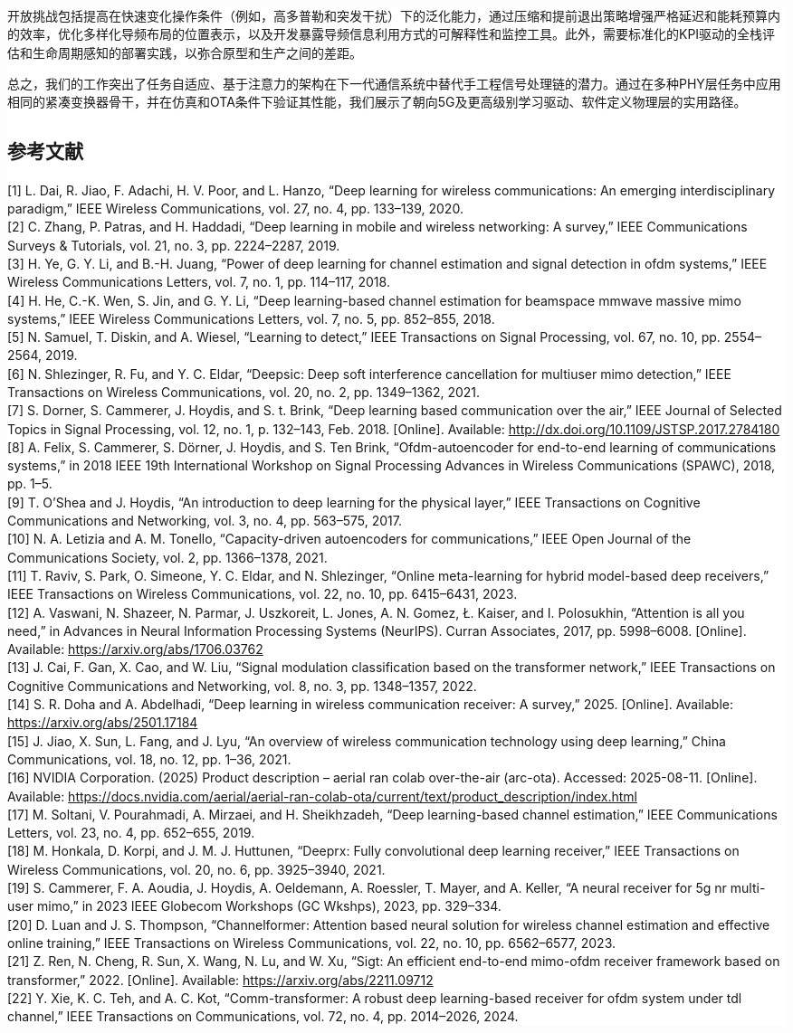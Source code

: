 开放挑战包括提高在快速变化操作条件（例如，高多普勒和突发干扰）下的泛化能力，通过压缩和提前退出策略增强严格延迟和能耗预算内的效率，优化多样化导频布局的位置表示，以及开发暴露导频信息利用方式的可解释性和监控工具。此外，需要标准化的KPI驱动的全栈评估和生命周期感知的部署实践，以弥合原型和生产之间的差距。

总之，我们的工作突出了任务自适应、基于注意力的架构在下一代通信系统中替代手工程信号处理链的潜力。通过在多种PHY层任务中应用相同的紧凑变换器骨干，并在仿真和OTA条件下验证其性能，我们展示了朝向5G及更高级别学习驱动、软件定义物理层的实用路径。

## 参考文献
[1] L. Dai, R. Jiao, F. Adachi, H. V. Poor, and L. Hanzo, “Deep learning for wireless communications: An emerging interdisciplinary paradigm,” IEEE Wireless Communications, vol. 27, no. 4, pp. 133–139, 2020.  
[2] C. Zhang, P. Patras, and H. Haddadi, “Deep learning in mobile and wireless networking: A survey,” IEEE Communications Surveys & Tutorials, vol. 21, no. 3, pp. 2224–2287, 2019.  
[3] H. Ye, G. Y. Li, and B.-H. Juang, “Power of deep learning for channel estimation and signal detection in ofdm systems,” IEEE Wireless Communications Letters, vol. 7, no. 1, pp. 114–117, 2018.  
[4] H. He, C.-K. Wen, S. Jin, and G. Y. Li, “Deep learning-based channel estimation for beamspace mmwave massive mimo systems,” IEEE Wireless Communications Letters, vol. 7, no. 5, pp. 852–855, 2018.  
[5] N. Samuel, T. Diskin, and A. Wiesel, “Learning to detect,” IEEE Transactions on Signal Processing, vol. 67, no. 10, pp. 2554–2564, 2019.  
[6] N. Shlezinger, R. Fu, and Y. C. Eldar, “Deepsic: Deep soft interference cancellation for multiuser mimo detection,” IEEE Transactions on Wireless Communications, vol. 20, no. 2, pp. 1349–1362, 2021.  
[7] S. Dorner, S. Cammerer, J. Hoydis, and S. t. Brink, “Deep learning based communication over the air,” IEEE Journal of Selected Topics in Signal Processing, vol. 12, no. 1, p. 132–143, Feb. 2018. [Online]. Available: http://dx.doi.org/10.1109/JSTSP.2017.2784180  
[8] A. Felix, S. Cammerer, S. Dörner, J. Hoydis, and S. Ten Brink, “Ofdm-autoencoder for end-to-end learning of communications systems,” in 2018 IEEE 19th International Workshop on Signal Processing Advances in Wireless Communications (SPAWC), 2018, pp. 1–5.  
[9] T. O’Shea and J. Hoydis, “An introduction to deep learning for the physical layer,” IEEE Transactions on Cognitive Communications and Networking, vol. 3, no. 4, pp. 563–575, 2017.  
[10] N. A. Letizia and A. M. Tonello, “Capacity-driven autoencoders for communications,” IEEE Open Journal of the Communications Society, vol. 2, pp. 1366–1378, 2021.  
[11] T. Raviv, S. Park, O. Simeone, Y. C. Eldar, and N. Shlezinger, “Online meta-learning for hybrid model-based deep receivers,” IEEE Transactions on Wireless Communications, vol. 22, no. 10, pp. 6415–6431, 2023.  
[12] A. Vaswani, N. Shazeer, N. Parmar, J. Uszkoreit, L. Jones, A. N. Gomez, Ł. Kaiser, and I. Polosukhin, “Attention is all you need,” in Advances in Neural Information Processing Systems (NeurIPS). Curran Associates, 2017, pp. 5998–6008. [Online]. Available: https://arxiv.org/abs/1706.03762  
[13] J. Cai, F. Gan, X. Cao, and W. Liu, “Signal modulation classification based on the transformer network,” IEEE Transactions on Cognitive Communications and Networking, vol. 8, no. 3, pp. 1348–1357, 2022.  
[14] S. R. Doha and A. Abdelhadi, “Deep learning in wireless communication receiver: A survey,” 2025. [Online]. Available: https://arxiv.org/abs/2501.17184  
[15] J. Jiao, X. Sun, L. Fang, and J. Lyu, “An overview of wireless communication technology using deep learning,” China Communications, vol. 18, no. 12, pp. 1–36, 2021.  
[16] NVIDIA Corporation. (2025) Product description – aerial ran colab over-the-air (arc-ota). Accessed: 2025-08-11. [Online]. Available: https://docs.nvidia.com/aerial/aerial-ran-colab-ota/current/text/product_description/index.html  
[17] M. Soltani, V. Pourahmadi, A. Mirzaei, and H. Sheikhzadeh, “Deep learning-based channel estimation,” IEEE Communications Letters, vol. 23, no. 4, pp. 652–655, 2019.  
[18] M. Honkala, D. Korpi, and J. M. J. Huttunen, “Deeprx: Fully convolutional deep learning receiver,” IEEE Transactions on Wireless Communications, vol. 20, no. 6, pp. 3925–3940, 2021.  
[19] S. Cammerer, F. A. Aoudia, J. Hoydis, A. Oeldemann, A. Roessler, T. Mayer, and A. Keller, “A neural receiver for 5g nr multi-user mimo,” in 2023 IEEE Globecom Workshops (GC Wkshps), 2023, pp. 329–334.  
[20] D. Luan and J. S. Thompson, “Channelformer: Attention based neural solution for wireless channel estimation and effective online training,” IEEE Transactions on Wireless Communications, vol. 22, no. 10, pp. 6562–6577, 2023.  
[21] Z. Ren, N. Cheng, R. Sun, X. Wang, N. Lu, and W. Xu, “Sigt: An efficient end-to-end mimo-ofdm receiver framework based on transformer,” 2022. [Online]. Available: https://arxiv.org/abs/2211.09712  
[22] Y. Xie, K. C. Teh, and A. C. Kot, “Comm-transformer: A robust deep learning-based receiver for ofdm system under tdl channel,” IEEE Transactions on Communications, vol. 72, no. 4, pp. 2014–2026, 2024.  
